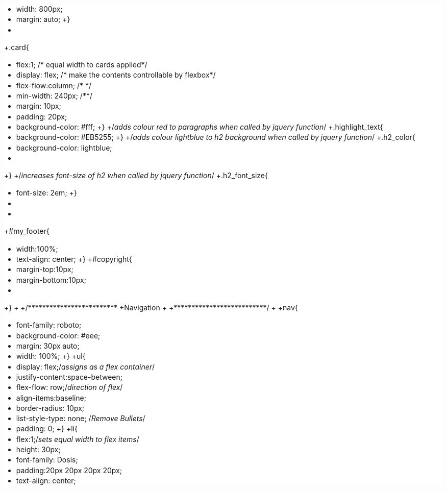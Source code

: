 +	width: 800px;
+	margin: auto;
+}
+
+.card{
+	flex:1; /* equal width to cards applied*/
+	display: flex;	/* make the contents controllable by flexbox*/
+	flex-flow:column;	/* */
+	min-width: 240px; /**/
+	margin: 10px;
+	padding: 20px;
+	background-color: #fff;
+}
+/*adds colour red to paragraphs when called by jquery function*/
+.highlight_text{
+	background-color: #EB5255;
+}
+/*adds colour lightblue to h2 background when called by jquery function*/
+.h2_color{
+	background-color: lightblue;
+	
+}
+/*increases font-size of  h2 when called by jquery function*/
+.h2_font_size{
+	font-size: 2em;
+}
+
+
+#my_footer{
+	width:100%;
+	text-align: center;
+}
+#copyright{
+	margin-top:10px;
+	margin-bottom:10px;
+
+}
+
+/*************************
+Navigation
+
+**************************/
+
+nav{
+	font-family: roboto;
+	background-color: #eee;
+	margin: 30px auto;
+	width: 100%;
+}
+ul{
+	display: flex;/*assigns as a flex container*/
+	justify-content:space-between;
+	flex-flow: row;/*direction of flex*/
+	align-items:baseline;
+	border-radius: 10px;
+	list-style-type: none; /*Remove Bullets*/
+	padding: 0;	
+}
+li{
+	flex:1;/*sets equal width to flex items*/
+	height: 30px;
+	font-family: Dosis;
+	padding:20px 20px 20px 20px;
+	text-align: center;